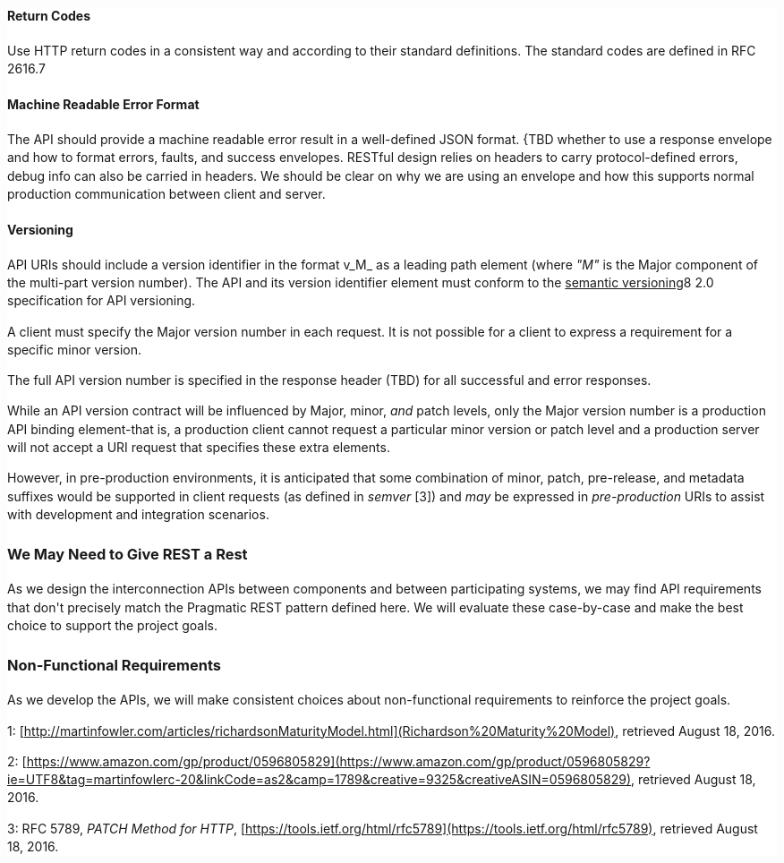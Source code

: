 #### Return Codes

Use HTTP return codes in a consistent way and according to their standard definitions. The standard codes are defined in RFC 2616.7

#### Machine Readable Error Format

The API should provide a machine readable error result in a well-defined JSON format. {TBD whether to use a response envelope and how to format errors, faults, and success envelopes. RESTful design relies on headers to carry protocol-defined errors, debug info can also be carried in headers. We should be clear on why we are using an envelope and how this supports normal production communication between client and server.

#### Versioning

API URIs should include a version identifier in the format v_M_ as a leading path element \(where _"M"_ is the Major component of the multi-part version number\). The API and its version identifier element must conform to the [semantic versioning](http://semver.org/)8 2.0 specification for API versioning.

A client must specify the Major version number in each request. It is not possible for a client to express a requirement for a specific minor version.

The full API version number is specified in the response header \(TBD\) for all successful and error responses.

While an API version contract will be influenced by Major, minor, _and_ patch levels, only the Major version number is a production API binding element-that is, a production client cannot request a particular minor version or patch level and a production server will not accept a URI request that specifies these extra elements.

However, in pre-production environments, it is anticipated that some combination of minor, patch, pre-release, and metadata suffixes would be supported in client requests \(as defined in _semver_ \[3\]\) and _may_ be expressed in _pre-production_ URIs to assist with development and integration scenarios.

### We May Need to Give REST a Rest

As we design the interconnection APIs between components and between participating systems, we may find API requirements that don't precisely match the Pragmatic REST pattern defined here. We will evaluate these case-by-case and make the best choice to support the project goals.

### Non-Functional Requirements

As we develop the APIs, we will make consistent choices about non-functional requirements to reinforce the project goals.

1: [http://martinfowler.com/articles/richardsonMaturityModel.html](Richardson%20Maturity%20Model), retrieved August 18, 2016.

2: [https://www.amazon.com/gp/product/0596805829](https://www.amazon.com/gp/product/0596805829?ie=UTF8&tag=martinfowlerc-20&linkCode=as2&camp=1789&creative=9325&creativeASIN=0596805829), retrieved August 18, 2016.

3: RFC 5789, _PATCH Method for HTTP_, [https://tools.ietf.org/html/rfc5789](https://tools.ietf.org/html/rfc5789), retrieved August 18, 2016.
